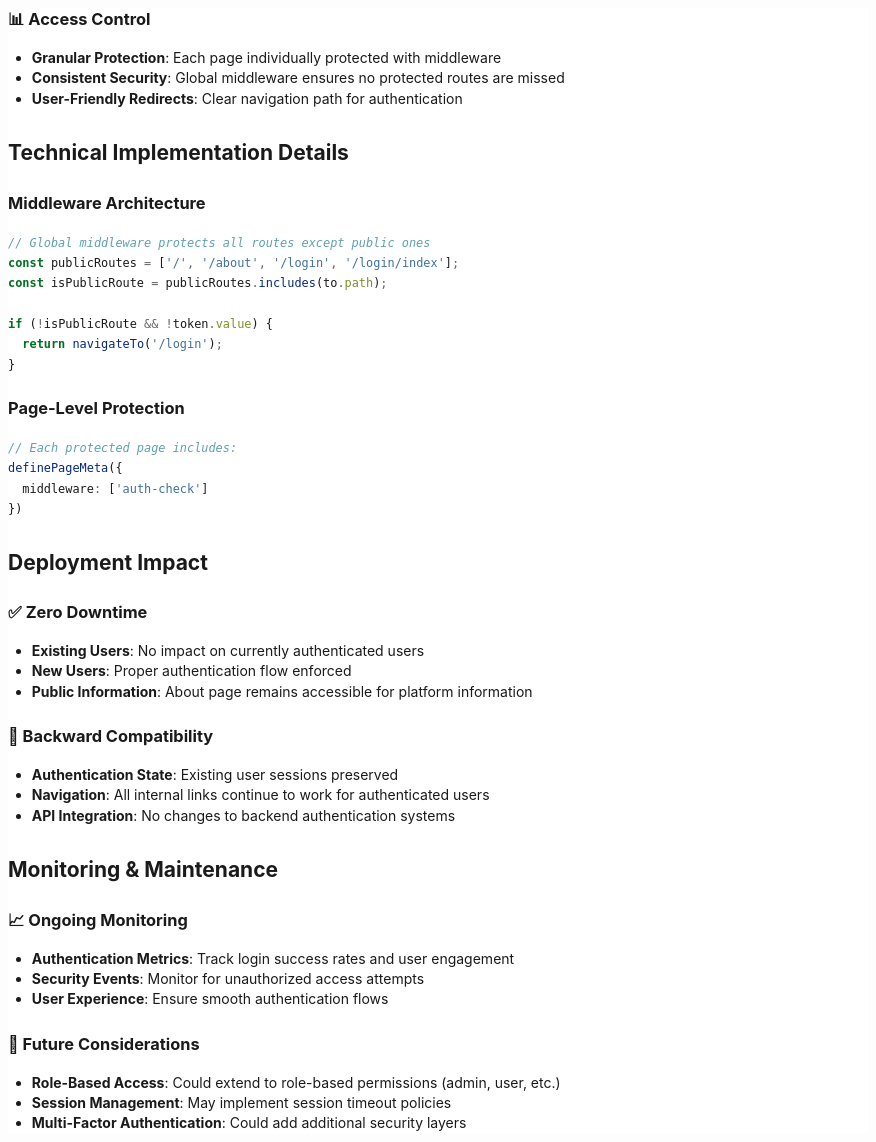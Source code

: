 ### 📊 Access Control
- **Granular Protection**: Each page individually protected with middleware
- **Consistent Security**: Global middleware ensures no protected routes are missed
- **User-Friendly Redirects**: Clear navigation path for authentication

## Technical Implementation Details

### Middleware Architecture
```typescript
// Global middleware protects all routes except public ones
const publicRoutes = ['/', '/about', '/login', '/login/index'];
const isPublicRoute = publicRoutes.includes(to.path);

if (!isPublicRoute && !token.value) {
  return navigateTo('/login');
}
```

### Page-Level Protection
```typescript
// Each protected page includes:
definePageMeta({
  middleware: ['auth-check']
})
```

## Deployment Impact

### ✅ Zero Downtime
- **Existing Users**: No impact on currently authenticated users
- **New Users**: Proper authentication flow enforced
- **Public Information**: About page remains accessible for platform information

### 🔄 Backward Compatibility
- **Authentication State**: Existing user sessions preserved
- **Navigation**: All internal links continue to work for authenticated users
- **API Integration**: No changes to backend authentication systems

## Monitoring & Maintenance

### 📈 Ongoing Monitoring
- **Authentication Metrics**: Track login success rates and user engagement
- **Security Events**: Monitor for unauthorized access attempts
- **User Experience**: Ensure smooth authentication flows

### 🔧 Future Considerations
- **Role-Based Access**: Could extend to role-based permissions (admin, user, etc.)
- **Session Management**: May implement session timeout policies
- **Multi-Factor Authentication**: Could add additional security layers
